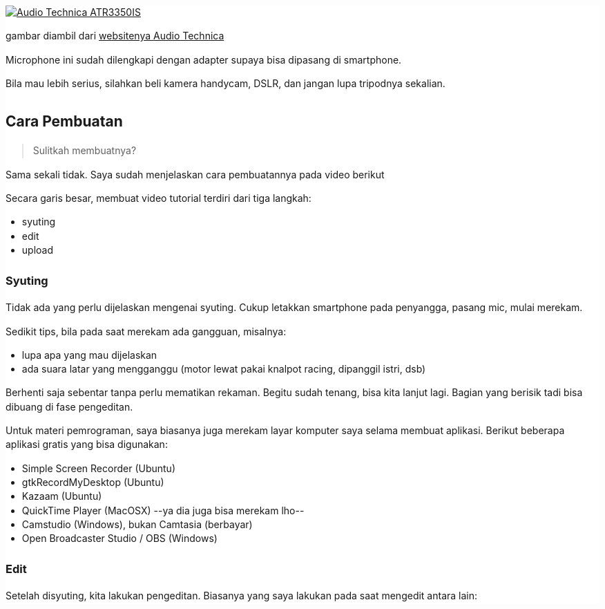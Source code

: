 [![Audio Technica ATR3350IS](https://lh3.googleusercontent.com/ugrsJcUScaOyqgfQsZuCJGu_fc3HQuS-IwBz3jnrvXEWSxEtCxM=s680-no)](https://lh3.googleusercontent.com/ugrsJcUScaOyqgfQsZuCJGu_fc3HQuS-IwBz3jnrvXEWSxEtCxM=s680-no)

gambar diambil dari [websitenya Audio Technica](http://www.audio-technica.com/cms/wired_mics/55540ea6a5fbc94d/index.html)

Microphone ini sudah dilengkapi dengan adapter supaya bisa dipasang di
smartphone. 

Bila mau lebih serius, silahkan beli kamera handycam, DSLR, dan jangan lupa
tripodnya sekalian.

## Cara Pembuatan ##

> Sulitkah membuatnya? 

Sama sekali tidak. Saya sudah menjelaskan cara
pembuatannya pada video berikut

<iframe width="560" height="315"
src="https://www.youtube.com/embed/P1XLsLdJm90" frameborder="0"
allowfullscreen></iframe>

Secara garis besar, membuat video tutorial terdiri dari tiga langkah:

* syuting
* edit
* upload


### Syuting ###

Tidak ada yang perlu dijelaskan mengenai syuting. Cukup letakkan smartphone
pada penyangga, pasang mic, mulai merekam.

Sedikit tips, bila pada saat merekam ada gangguan, misalnya:

* lupa apa yang mau dijelaskan
* ada suara latar yang mengganggu (motor lewat pakai knalpot racing, dipanggil istri, dsb) 

Berhenti saja sebentar tanpa perlu mematikan rekaman. Begitu sudah tenang, bisa kita lanjut lagi. Bagian yang berisik tadi bisa dibuang di fase pengeditan.

Untuk materi pemrograman, saya biasanya juga merekam layar komputer saya selama
membuat aplikasi. Berikut beberapa aplikasi gratis yang bisa digunakan:

* Simple Screen Recorder (Ubuntu)
* gtkRecordMyDesktop (Ubuntu)
* Kazaam (Ubuntu)
* QuickTime Player (MacOSX) --ya dia juga bisa merekam lho--
* Camstudio (Windows), bukan Camtasia (berbayar)
* Open Broadcaster Studio / OBS (Windows)

### Edit ###

Setelah disyuting, kita lakukan pengeditan. Biasanya yang saya lakukan pada
saat mengedit antara lain:

